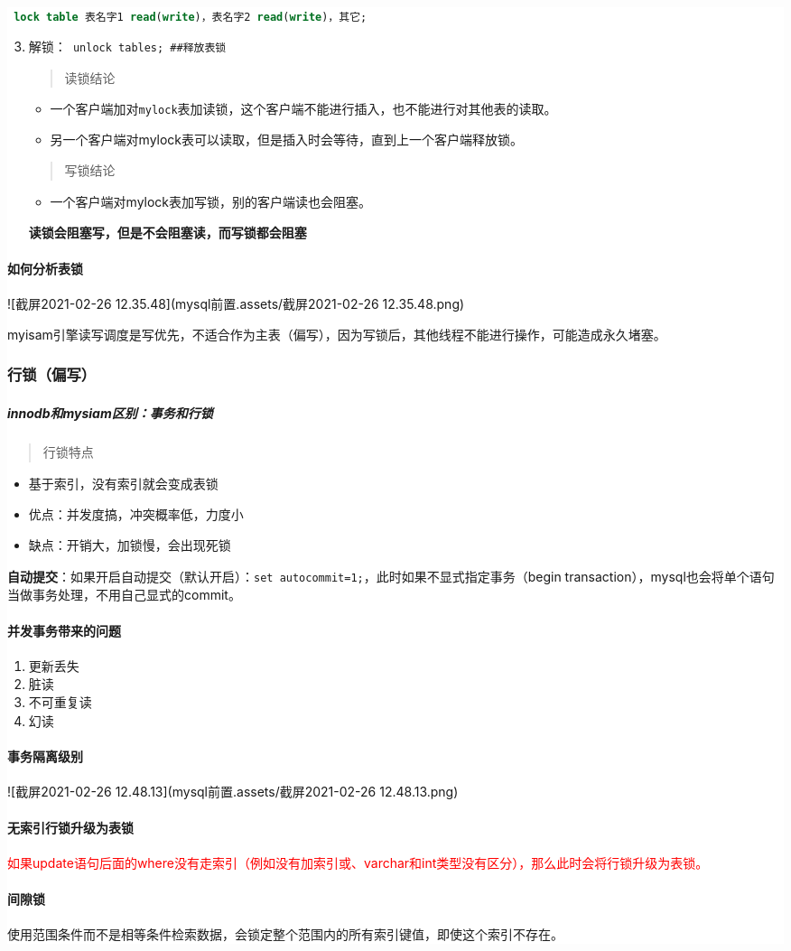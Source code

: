    ```sql
    lock table 表名字1 read(write)，表名字2 read(write)，其它;
   ```

3. 解锁：` unlock tables; ##释放表锁`

   > 读锁结论

   - 一个客户端加对`mylock`表加读锁，这个客户端不能进行插入，也不能进行对其他表的读取。

   - 另一个客户端对mylock表可以读取，但是插入时会等待，直到上一个客户端释放锁。

   > 写锁结论

   - 一个客户端对mylock表加写锁，别的客户端读也会阻塞。

   **读锁会阻塞写，但是不会阻塞读，而写锁都会阻塞**

#### 如何分析表锁

![截屏2021-02-26 12.35.48](mysql前置.assets/截屏2021-02-26 12.35.48.png)

myisam引擎读写调度是写优先，不适合作为主表（偏写），因为写锁后，其他线程不能进行操作，可能造成永久堵塞。



### 行锁（偏写）

##### innodb和mysiam区别：事务和行锁

> 行锁特点

- 基于索引，没有索引就会变成表锁

- 优点：并发度搞，冲突概率低，力度小
- 缺点：开销大，加锁慢，会出现死锁

**自动提交**：如果开启自动提交（默认开启）：`set autocommit=1;`，此时如果不显式指定事务（begin transaction），mysql也会将单个语句当做事务处理，不用自己显式的commit。

#### 并发事务带来的问题

1. 更新丢失
2. 脏读
3. 不可重复读
4. 幻读

#### 事务隔离级别

![截屏2021-02-26 12.48.13](mysql前置.assets/截屏2021-02-26 12.48.13.png)

#### 无索引行锁升级为表锁

<font color=red>如果update语句后面的where没有走索引（例如没有加索引或、varchar和int类型没有区分），那么此时会将行锁升级为表锁。</font>

#### 间隙锁

使用范围条件而不是相等条件检索数据，会锁定整个范围内的所有索引键值，即使这个索引不存在。
